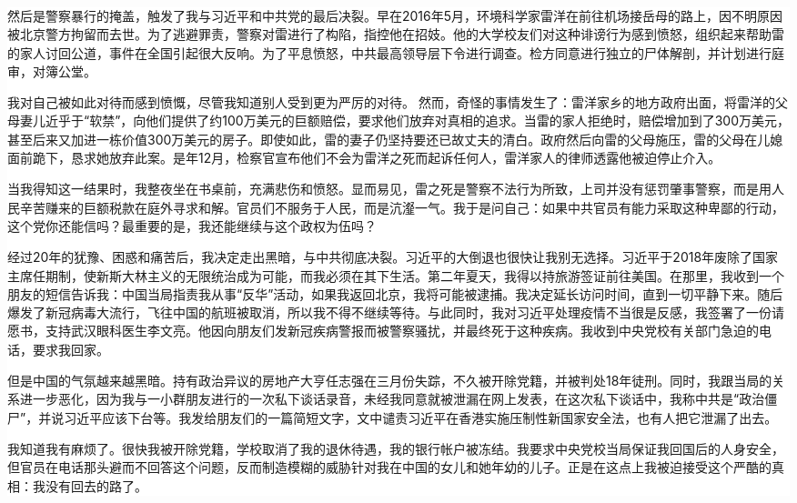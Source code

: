 然后是警察暴行的掩盖，触发了我与习近平和中共党的最后决裂。早在2016年5月，环境科学家雷洋在前往机场接岳母的路上，因不明原因被北京警方拘留而去世。为了逃避罪责，警察对雷进行了构陷，指控他在招妓。他的大学校友们对这种诽谤行为感到愤怒，组织起来帮助雷的家人讨回公道，事件在全国引起很大反响。为了平息愤怒，中共最高领导层下令进行调查。检方同意进行独立的尸体解剖，并计划进行庭审，对簿公堂。

我对自己被如此对待而感到愤慨，尽管我知道别人受到更为严厉的对待。
然而，奇怪的事情发生了：雷洋家乡的地方政府出面，将雷洋的父母妻儿近乎于“软禁”，向他们提供了约100万美元的巨额赔偿，要求他们放弃对真相的追求。当雷的家人拒绝时，赔偿增加到了300万美元，甚至后来又加进一栋价值300万美元的房子。即使如此，雷的妻子仍坚持要还已故丈夫的清白。政府然后向雷的父母施压，雷的父母在儿媳面前跪下，恳求她放弃此案。是年12月，检察官宣布他们不会为雷洋之死而起诉任何人，雷洋家人的律师透露他被迫停止介入。

当我得知这一结果时，我整夜坐在书桌前，充满悲伤和愤怒。显而易见，雷之死是警察不法行为所致，上司并没有惩罚肇事警察，而是用人民辛苦赚来的巨额税款在庭外寻求和解。官员们不服务于人民，而是沆瀣一气。我于是问自己：如果中共官员有能力采取这种卑鄙的行动，这个党你还能信吗？最重要的是，我还能继续与这个政权为伍吗？

经过20年的犹豫、困惑和痛苦后，我决定走出黑暗，与中共彻底决裂。习近平的大倒退也很快让我别无选择。习近平于2018年废除了国家主席任期制，使新斯大林主义的无限统治成为可能，而我必须在其下生活。第二年夏天，我得以持旅游签证前往美国。在那里，我收到一个朋友的短信告诉我：中国当局指责我从事“反华”活动，如果我返回北京，我将可能被逮捕。我决定延长访问时间，直到一切平静下来。随后爆发了新冠病毒大流行，飞往中国的航班被取消，所以我不得不继续等待。与此同时，我对习近平处理疫情不当很是反感，我签署了一份请愿书，支持武汉眼科医生李文亮。他因向朋友们发新冠疾病警报而被警察骚扰，并最终死于这种疾病。我收到中央党校有关部门急迫的电话，要求我回家。

但是中国的气氛越来越黑暗。持有政治异议的房地产大亨任志强在三月份失踪，不久被开除党籍，并被判处18年徒刑。同时，我跟当局的关系进一步恶化，因为我与一小群朋友进行的一次私下谈话录音，未经我同意就被泄漏在网上发表，在这次私下谈话中，我称中共是“政治僵尸”，并说习近平应该下台等。我发给朋友们的一篇简短文字，文中谴责习近平在香港实施压制性新国家安全法，也有人把它泄漏了出去。

我知道我有麻烦了。很快我被开除党籍，学校取消了我的退休待遇，我的银行帐户被冻结。我要求中央党校当局保证我回国后的人身安全，但官员在电话那头避而不回答这个问题，反而制造模糊的威胁针对我在中国的女儿和她年幼的儿子。正是在这点上我被迫接受这个严酷的真相：我没有回去的路了。